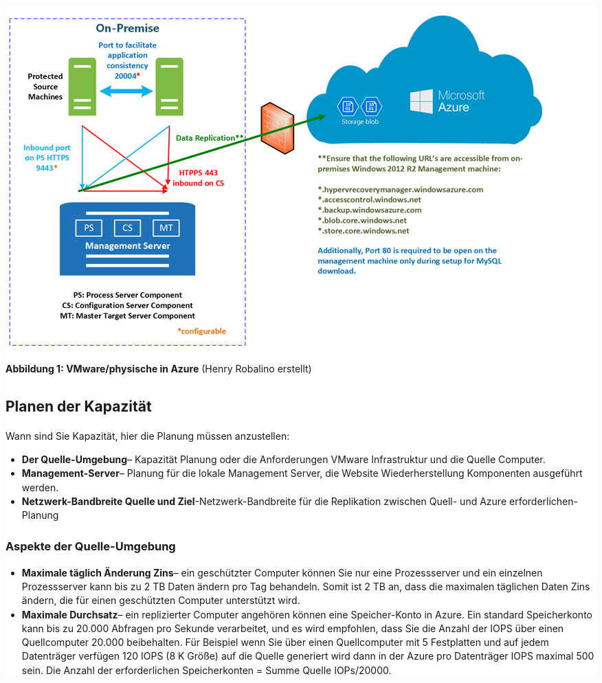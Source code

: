 ![Architektur](./media/site-recovery-vmware-to-azure/v2a-architecture-henry.png)

**Abbildung 1: VMware/physische in Azure** (Henry Robalino erstellt)


## <a name="capacity-planning"></a>Planen der Kapazität

Wann sind Sie Kapazität, hier die Planung müssen anzustellen:

- **Der Quelle-Umgebung**– Kapazität Planung oder die Anforderungen VMware Infrastruktur und die Quelle Computer.
- **Management-Server**– Planung für die lokale Management Server, die Website Wiederherstellung Komponenten ausgeführt werden.
- **Netzwerk-Bandbreite Quelle und Ziel**-Netzwerk-Bandbreite für die Replikation zwischen Quell- und Azure erforderlichen-Planung

### <a name="source-environment-considerations"></a>Aspekte der Quelle-Umgebung

- **Maximale täglich Änderung Zins**– ein geschützter Computer können Sie nur eine Prozessserver und ein einzelnen Prozessserver kann bis zu 2 TB Daten ändern pro Tag behandeln. Somit ist 2 TB an, dass die maximalen täglichen Daten Zins ändern, die für einen geschützten Computer unterstützt wird.
- **Maximale Durchsatz**– ein replizierter Computer angehören können eine Speicher-Konto in Azure. Ein standard Speicherkonto kann bis zu 20.000 Abfragen pro Sekunde verarbeitet, und es wird empfohlen, dass Sie die Anzahl der IOPS über einen Quellcomputer 20.000 beibehalten. Für Beispiel wenn Sie über einen Quellcomputer mit 5 Festplatten und auf jedem Datenträger verfügen 120 IOPS (8 K Größe) auf die Quelle generiert wird dann in der Azure pro Datenträger IOPS maximal 500 sein. Die Anzahl der erforderlichen Speicherkonten = Summe Quelle IOPs/20000.
